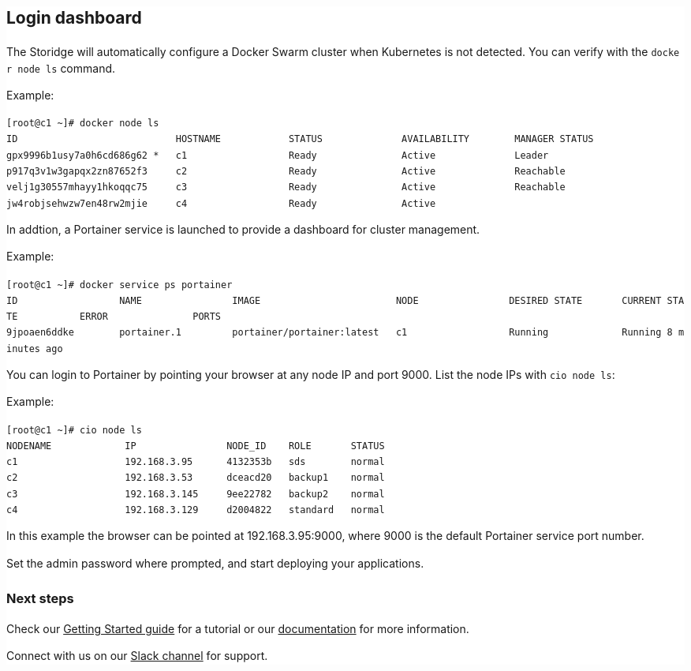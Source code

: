 ## Login dashboard

The Storidge will automatically configure a Docker Swarm cluster when Kubernetes is not detected. You can verify with the `docker node ls` command. 

Example:
```
[root@c1 ~]# docker node ls
ID                            HOSTNAME            STATUS              AVAILABILITY        MANAGER STATUS
gpx9996b1usy7a0h6cd686g62 *   c1                  Ready               Active              Leader
p917q3v1w3gapqx2zn87652f3     c2                  Ready               Active              Reachable
velj1g30557mhayy1hkoqqc75     c3                  Ready               Active              Reachable
jw4robjsehwzw7en48rw2mjie     c4                  Ready               Active
```

In addtion, a Portainer service is launched to provide a dashboard for cluster management.

Example: 
```
[root@c1 ~]# docker service ps portainer
ID                  NAME                IMAGE                        NODE                DESIRED STATE       CURRENT STATE           ERROR               PORTS
9jpoaen6ddke        portainer.1         portainer/portainer:latest   c1                  Running             Running 8 minutes ago
```

You can login to Portainer by pointing your browser at any node IP and port 9000. List the node IPs with `cio node ls`:

Example: 
```
[root@c1 ~]# cio node ls
NODENAME             IP                NODE_ID    ROLE       STATUS
c1                   192.168.3.95      4132353b   sds        normal
c2                   192.168.3.53      dceacd20   backup1    normal
c3                   192.168.3.145     9ee22782   backup2    normal
c4                   192.168.3.129     d2004822   standard   normal
```

In this example the browser can be pointed at 192.168.3.95:9000, where 9000 is the default Portainer service port number.

Set the admin password where prompted, and start deploying your applications.

<h3>Next steps</h3>

Check our [Getting Started guide](https://guide.storidge.com/) for a tutorial or our [documentation](https://docs.storidge.com/) for more information. 

Connect with us on our [Slack channel](http://storidge.com/join-cio-slack/) for support.
